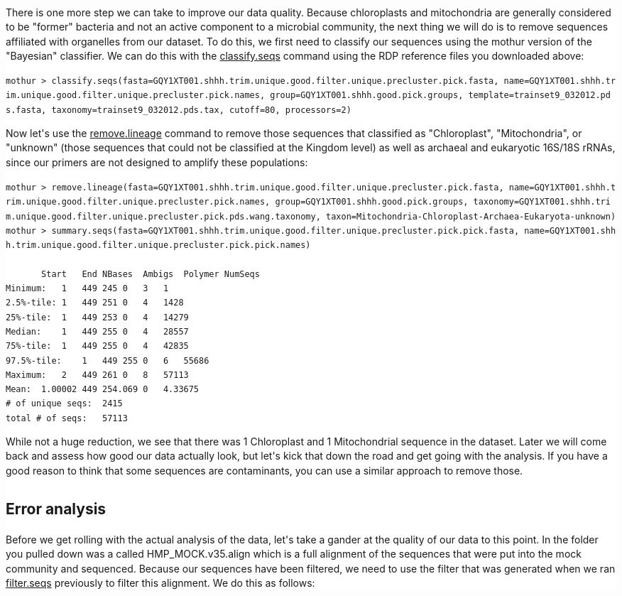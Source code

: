 There is one more step we can take to improve our data quality. Because
chloroplasts and mitochondria are generally considered to be \"former\"
bacteria and not an active component to a microbial community, the next
thing we will do is to remove sequences affiliated with organelles from
our dataset. To do this, we first need to classify our sequences using
the mothur version of the \"Bayesian\" classifier. We can do this with
the [classify.seqs](classify.seqs) command using the RDP
reference files you downloaded above:

    mothur > classify.seqs(fasta=GQY1XT001.shhh.trim.unique.good.filter.unique.precluster.pick.fasta, name=GQY1XT001.shhh.trim.unique.good.filter.unique.precluster.pick.names, group=GQY1XT001.shhh.good.pick.groups, template=trainset9_032012.pds.fasta, taxonomy=trainset9_032012.pds.tax, cutoff=80, processors=2)

Now let\'s use the [remove.lineage](remove.lineage) command
to remove those sequences that classified as \"Chloroplast\",
\"Mitochondria\", or \"unknown\" (those sequences that could not be
classified at the Kingdom level) as well as archaeal and eukaryotic
16S/18S rRNAs, since our primers are not designed to amplify these
populations:

    mothur > remove.lineage(fasta=GQY1XT001.shhh.trim.unique.good.filter.unique.precluster.pick.fasta, name=GQY1XT001.shhh.trim.unique.good.filter.unique.precluster.pick.names, group=GQY1XT001.shhh.good.pick.groups, taxonomy=GQY1XT001.shhh.trim.unique.good.filter.unique.precluster.pick.pds.wang.taxonomy, taxon=Mitochondria-Chloroplast-Archaea-Eukaryota-unknown)
    mothur > summary.seqs(fasta=GQY1XT001.shhh.trim.unique.good.filter.unique.precluster.pick.pick.fasta, name=GQY1XT001.shhh.trim.unique.good.filter.unique.precluster.pick.pick.names)
     
           Start   End NBases  Ambigs  Polymer NumSeqs
    Minimum:   1   449 245 0   3   1
    2.5%-tile: 1   449 251 0   4   1428
    25%-tile:  1   449 253 0   4   14279
    Median:    1   449 255 0   4   28557
    75%-tile:  1   449 255 0   4   42835
    97.5%-tile:    1   449 255 0   6   55686
    Maximum:   2   449 261 0   8   57113
    Mean:  1.00002 449 254.069 0   4.33675
    # of unique seqs:  2415
    total # of seqs:   57113

While not a huge reduction, we see that there was 1 Chloroplast and 1
Mitochondrial sequence in the dataset. Later we will come back and
assess how good our data actually look, but let\'s kick that down the
road and get going with the analysis. If you have a good reason to think
that some sequences are contaminants, you can use a similar approach to
remove those.

## Error analysis

Before we get rolling with the actual analysis of the data, let\'s take
a gander at the quality of our data to this point. In the folder you
pulled down was a called HMP\_MOCK.v35.align which is a full alignment
of the sequences that were put into the mock community and sequenced.
Because our sequences have been filtered, we need to use the filter that
was generated when we ran [filter.seqs](filter.seqs)
previously to filter this alignment. We do this as follows:
